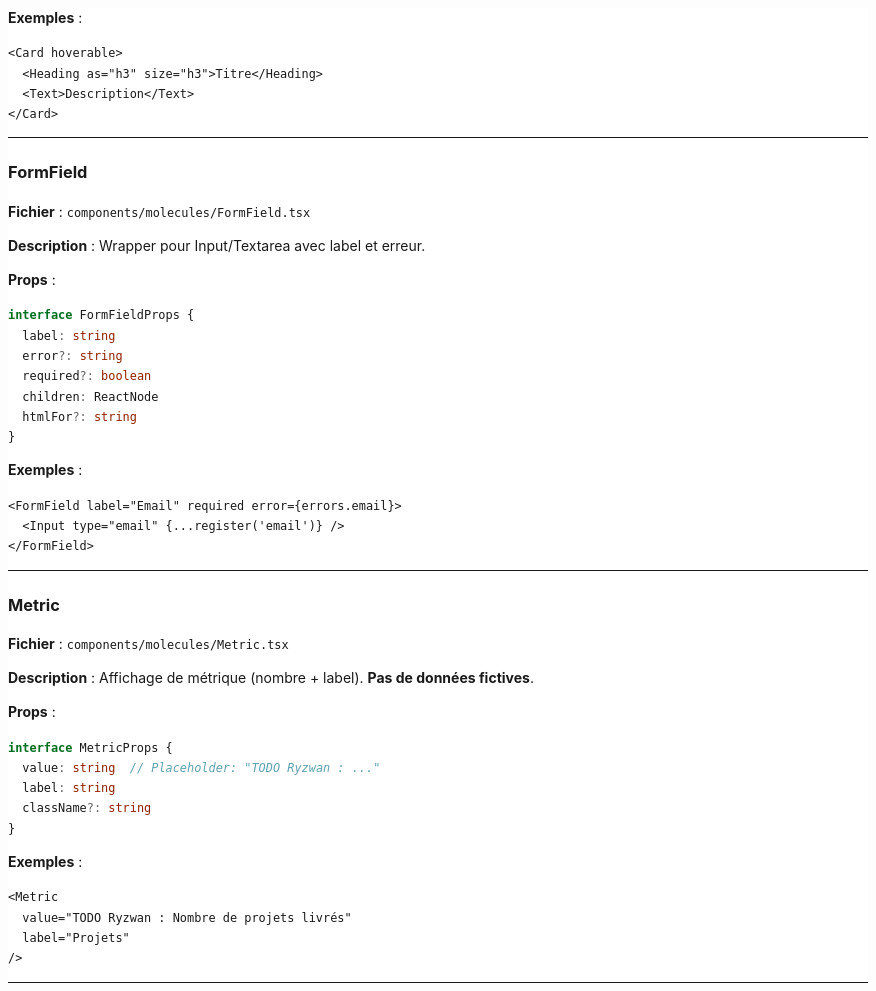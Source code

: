 **Exemples** :
```tsx
<Card hoverable>
  <Heading as="h3" size="h3">Titre</Heading>
  <Text>Description</Text>
</Card>
```

---

### FormField

**Fichier** : `components/molecules/FormField.tsx`

**Description** : Wrapper pour Input/Textarea avec label et erreur.

**Props** :
```typescript
interface FormFieldProps {
  label: string
  error?: string
  required?: boolean
  children: ReactNode
  htmlFor?: string
}
```

**Exemples** :
```tsx
<FormField label="Email" required error={errors.email}>
  <Input type="email" {...register('email')} />
</FormField>
```

---

### Metric

**Fichier** : `components/molecules/Metric.tsx`

**Description** : Affichage de métrique (nombre + label). **Pas de données fictives**.

**Props** :
```typescript
interface MetricProps {
  value: string  // Placeholder: "TODO Ryzwan : ..."
  label: string
  className?: string
}
```

**Exemples** :
```tsx
<Metric 
  value="TODO Ryzwan : Nombre de projets livrés" 
  label="Projets" 
/>
```

---